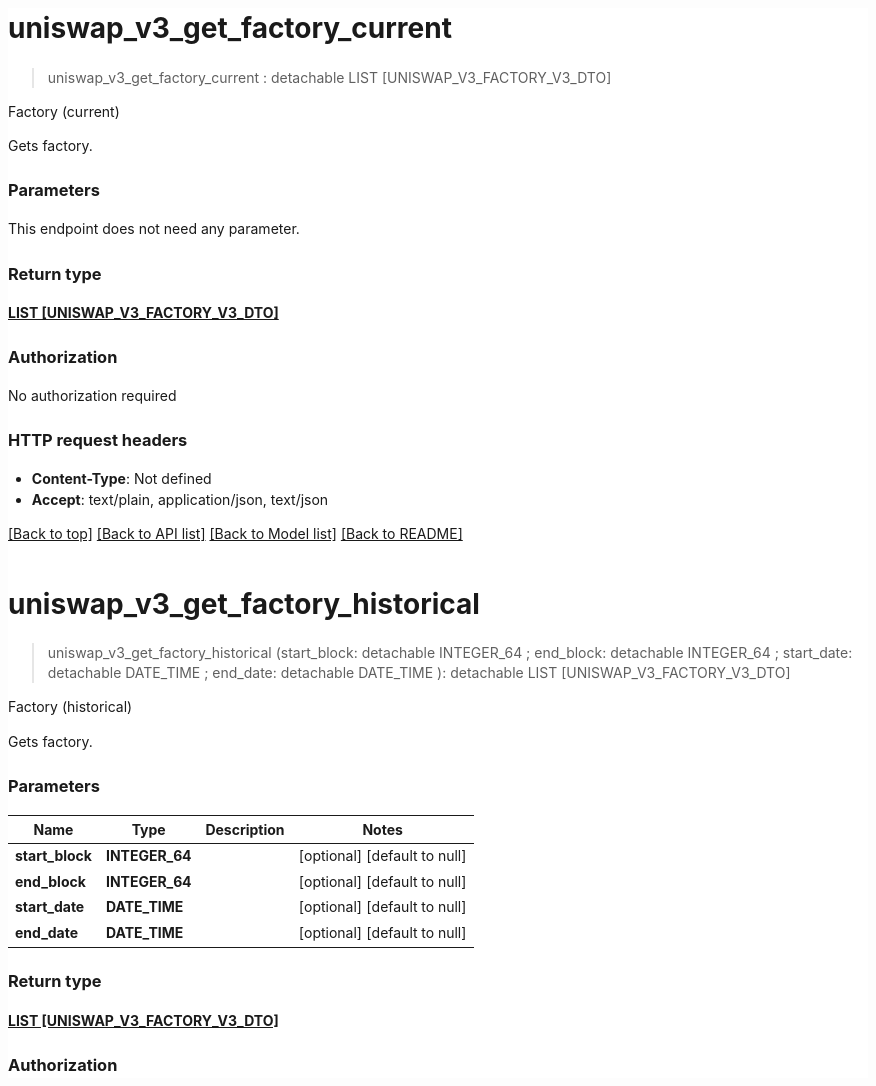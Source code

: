 # **uniswap_v3_get_factory_current**
> uniswap_v3_get_factory_current : detachable LIST [UNISWAP_V3_FACTORY_V3_DTO]


Factory (current)

Gets factory.


### Parameters
This endpoint does not need any parameter.

### Return type

[**LIST [UNISWAP_V3_FACTORY_V3_DTO]**](UniswapV3.FactoryV3DTO.md)

### Authorization

No authorization required

### HTTP request headers

 - **Content-Type**: Not defined
 - **Accept**: text/plain, application/json, text/json

[[Back to top]](#) [[Back to API list]](../README.md#documentation-for-api-endpoints) [[Back to Model list]](../README.md#documentation-for-models) [[Back to README]](../README.md)

# **uniswap_v3_get_factory_historical**
> uniswap_v3_get_factory_historical (start_block:  detachable INTEGER_64 ; end_block:  detachable INTEGER_64 ; start_date:  detachable DATE_TIME ; end_date:  detachable DATE_TIME ): detachable LIST [UNISWAP_V3_FACTORY_V3_DTO]


Factory (historical)

Gets factory.


### Parameters

Name | Type | Description  | Notes
------------- | ------------- | ------------- | -------------
 **start_block** | **INTEGER_64**|  | [optional] [default to null]
 **end_block** | **INTEGER_64**|  | [optional] [default to null]
 **start_date** | **DATE_TIME**|  | [optional] [default to null]
 **end_date** | **DATE_TIME**|  | [optional] [default to null]

### Return type

[**LIST [UNISWAP_V3_FACTORY_V3_DTO]**](UniswapV3.FactoryV3DTO.md)

### Authorization
